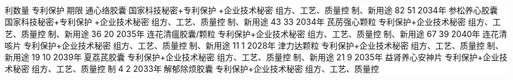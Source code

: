 利数量
专利保护
期限
通心络胶囊
国家科技秘密+专利保护
+企业技术秘密
组方、工艺、质量控
制、新用途
82
51
2034年
参松养心胶囊
国家科技秘密+专利保护
+企业技术秘密
组方、工艺、质量控
制、新用途
43
33
2034年
芪苈强心颗粒
专利保护+企业技术秘密
组方、工艺、质量控
制、新用途
36
20
2035年
连花清瘟胶囊/颗粒
专利保护+企业技术秘密
组方、工艺、质量控
制、新用途
67
39
2040年
连花清咳片
专利保护+企业技术秘密
组方、工艺、质量控
制、新用途
11
1
2028年
津力达颗粒
专利保护+企业技术秘密
组方、工艺、质量控
制、新用途
19
10
2039年
夏荔芪胶囊
专利保护+企业技术秘密
组方、工艺、质量控
制、新用途
21
9
2035年
益肾养心安神片
专利保护+企业技术秘密
组方、工艺、质量控
制
4
2
2033年
解郁除烦胶囊
专利保护+企业技术秘密
组方、工艺、质量控